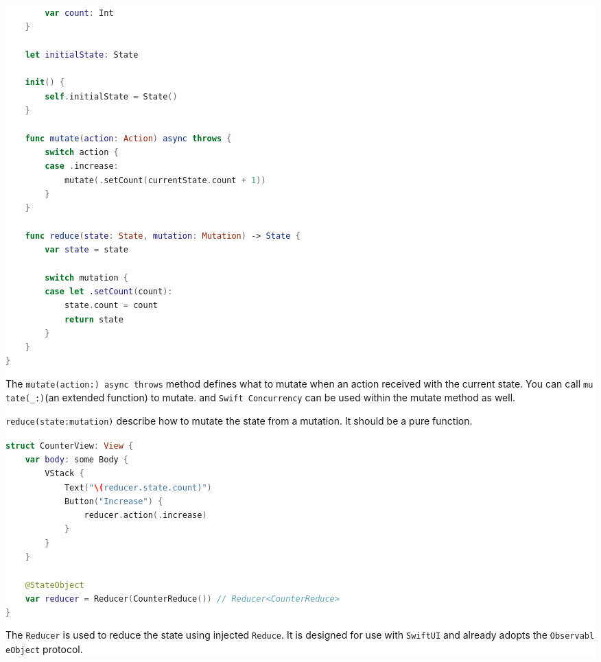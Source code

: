```swift
        var count: Int
    }

    let initialState: State

    init() {
        self.initialState = State()
    }
    
    func mutate(action: Action) async throws {
        switch action {
        case .increase:
            mutate(.setCount(currentState.count + 1))
        }
    }

    func reduce(state: State, mutation: Mutation) -> State {
        var state = state

        switch mutation {
        case let .setCount(count):
            state.count = count
            return state
        }
    }
}
```

The `mutate(action:) async throws` method defines what to mutate when an action received with the current state. You can call `mutate(_:)`(an extended function) to mutate. and `Swift Concurrency` can be used within the mutate method as well.

`reduce(state:mutation)` describe how to mutate the state from a mutation. It should be a pure function.

```swift
struct CounterView: View {
    var body: some Body {
        VStack {
            Text("\(reducer.state.count)")
            Button("Increase") {
                reducer.action(.increase)
            }
        }
    }

    @StateObject
    var reducer = Reducer(CounterReduce()) // Reducer<CounterReduce>
}
```

The `Reducer` is used to reduce the state using injected `Reduce`. It is designed for use with `SwiftUI` and already adopts the `ObservableObject` protocol.
